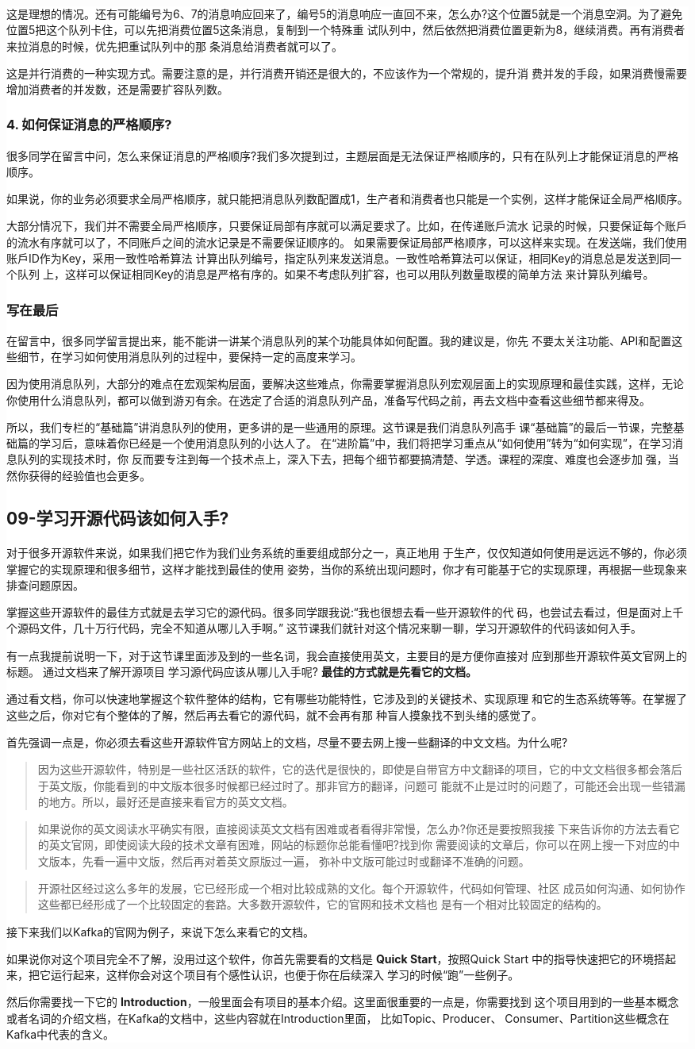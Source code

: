 这是理想的情况。还有可能编号为6、7的消息响应回来了，编号5的消息响应一直回不来，怎么办?这个位置5就是一个消息空洞。为了避免位置5把这个队列卡住，可以先把消费位置5这条消息，复制到一个特殊重 试队列中，然后依然把消费位置更新为8，继续消费。再有消费者来拉消息的时候，优先把重试队列中的那 条消息给消费者就可以了。

这是并行消费的一种实现方式。需要注意的是，并行消费开销还是很大的，不应该作为一个常规的，提升消 费并发的手段，如果消费慢需要增加消费者的并发数，还是需要扩容队列数。

### 4. 如何保证消息的严格顺序?
很多同学在留言中问，怎么来保证消息的严格顺序?我们多次提到过，主题层面是无法保证严格顺序的，只有在队列上才能保证消息的严格顺序。

如果说，你的业务必须要求全局严格顺序，就只能把消息队列数配置成1，生产者和消费者也只能是一个实例，这样才能保证全局严格顺序。

大部分情况下，我们并不需要全局严格顺序，只要保证局部有序就可以满足要求了。比如，在传递账戶流水 记录的时候，只要保证每个账戶的流水有序就可以了，不同账戶之间的流水记录是不需要保证顺序的。
如果需要保证局部严格顺序，可以这样来实现。在发送端，我们使用账戶ID作为Key，采用一致性哈希算法 计算出队列编号，指定队列来发送消息。一致性哈希算法可以保证，相同Key的消息总是发送到同一个队列 上，这样可以保证相同Key的消息是严格有序的。如果不考虑队列扩容，也可以用队列数量取模的简单方法 来计算队列编号。

### 写在最后

在留言中，很多同学留言提出来，能不能讲一讲某个消息队列的某个功能具体如何配置。我的建议是，你先 不要太关注功能、API和配置这些细节，在学习如何使用消息队列的过程中，要保持一定的高度来学习。

因为使用消息队列，大部分的难点在宏观架构层面，要解决这些难点，你需要掌握消息队列宏观层面上的实现原理和最佳实践，这样，无论你使用什么消息队列，都可以做到游刃有余。在选定了合适的消息队列产品，准备写代码之前，再去文档中查看这些细节都来得及。

所以，我们专栏的“基础篇”讲消息队列的使用，更多讲的是一些通用的原理。这节课是我们消息队列高手 课“基础篇”的最后一节课，完整基础篇的学习后，意味着你已经是一个使用消息队列的小达人了。
在“进阶篇”中，我们将把学习重点从“如何使用”转为“如何实现”，在学习消息队列的实现技术时，你 反而要专注到每一个技术点上，深入下去，把每个细节都要搞清楚、学透。课程的深度、难度也会逐步加 强，当然你获得的经验值也会更多。


## 09-学习开源代码该如何入手?


对于很多开源软件来说，如果我们把它作为我们业务系统的重要组成部分之一，真正地用 于生产，仅仅知道如何使用是远远不够的，你必须掌握它的实现原理和很多细节，这样才能找到最佳的使用 姿势，当你的系统出现问题时，你才有可能基于它的实现原理，再根据一些现象来排查问题原因。

掌握这些开源软件的最佳方式就是去学习它的源代码。很多同学跟我说:“我也很想去看一些开源软件的代 码，也尝试去看过，但是面对上千个源码文件，几十万行代码，完全不知道从哪儿入手啊。”
这节课我们就针对这个情况来聊一聊，学习开源软件的代码该如何入手。

有一点我提前说明一下，对于这节课里面涉及到的一些名词，我会直接使用英文，主要目的是方便你直接对 应到那些开源软件英文官网上的标题。
通过文档来了解开源项目 学习源代码应该从哪儿入手呢? **最佳的方式就是先看它的文档。**

通过看文档，你可以快速地掌握这个软件整体的结构，它有哪些功能特性，它涉及到的关键技术、实现原理 和它的生态系统等等。在掌握了这些之后，你对它有个整体的了解，然后再去看它的源代码，就不会再有那 种盲人摸象找不到头绪的感觉了。

首先强调一点是，你必须去看这些开源软件官方网站上的文档，尽量不要去网上搜一些翻译的中文文档。为什么呢?

> 因为这些开源软件，特别是一些社区活跃的软件，它的迭代是很快的，即使是自带官方中文翻译的项目，它的中文文档很多都会落后于英文版，你能看到的中文版本很多时候都已经过时了。那非官方的翻译，问题可 能就不止是过时的问题了，可能还会出现一些错漏的地方。所以，最好还是直接来看官方的英文文档。

> 如果说你的英文阅读水平确实有限，直接阅读英文文档有困难或者看得非常慢，怎么办?你还是要按照我接 下来告诉你的方法去看它的英文官网，即使阅读大段的技术文章有困难，网站的标题你总能看懂吧?找到你 需要阅读的文章后，你可以在网上搜一下对应的中文版本，先看一遍中文版，然后再对着英文原版过一遍， 弥补中文版可能过时或翻译不准确的问题。

> 开源社区经过这么多年的发展，它已经形成一个相对比较成熟的文化。每个开源软件，代码如何管理、社区 成员如何沟通、如何协作这些都已经形成了一个比较固定的套路。大多数开源软件，它的官网和技术文档也 是有一个相对比较固定的结构的。

接下来我们以Kafka的官网为例子，来说下怎么来看它的文档。

如果说你对这个项目完全不了解，没用过这个软件，你首先需要看的文档是 **Quick Start**，按照Quick Start 中的指导快速把它的环境搭起来，把它运行起来，这样你会对这个项目有个感性认识，也便于你在后续深入 学习的时候“跑”一些例子。

然后你需要找一下它的 **Introduction**，一般里面会有项目的基本介绍。这里面很重要的一点是，你需要找到 这个项目用到的一些基本概念或者名词的介绍文档，在Kafka的文档中，这些内容就在Introduction里面， 比如Topic、Producer、 Consumer、Partition这些概念在Kafka中代表的含义。
    